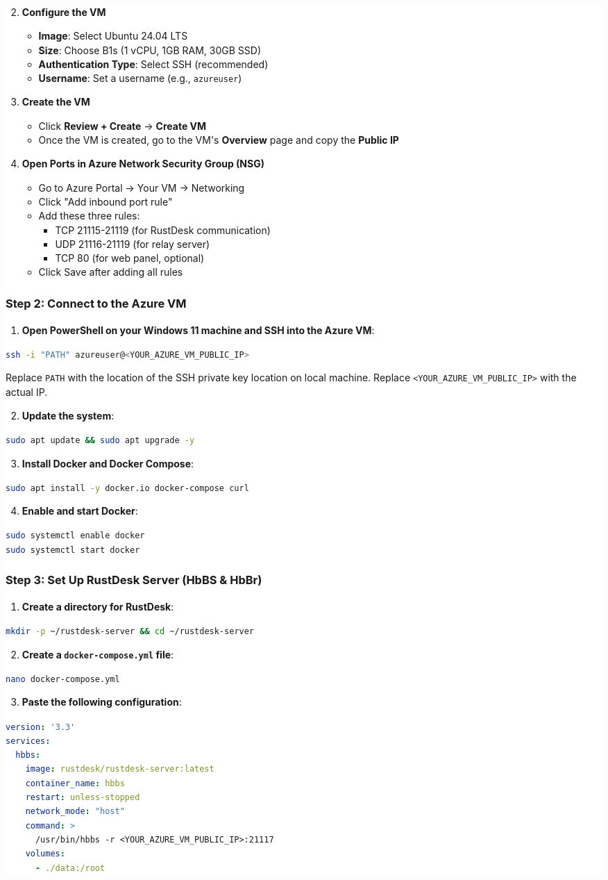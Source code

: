 2. **Configure the VM**
   - **Image**: Select Ubuntu 24.04 LTS
   - **Size**: Choose B1s (1 vCPU, 1GB RAM, 30GB SSD)
   - **Authentication Type**: Select SSH (recommended)
   - **Username**: Set a username (e.g., `azureuser`)

3. **Create the VM**
   - Click **Review + Create** → **Create VM**
   - Once the VM is created, go to the VM's **Overview** page and copy the **Public IP**

4. **Open Ports in Azure Network Security Group (NSG)**
   - Go to Azure Portal → Your VM → Networking
   - Click "Add inbound port rule"
   - Add these three rules:
     - TCP 21115-21119 (for RustDesk communication)
     - UDP 21116-21119 (for relay server)
     - TCP 80 (for web panel, optional)
   - Click Save after adding all rules

### Step 2: Connect to the Azure VM

1. **Open PowerShell on your Windows 11 machine and SSH into the Azure VM**:
```bash
ssh -i "PATH" azureuser@<YOUR_AZURE_VM_PUBLIC_IP>
```
Replace `PATH` with the location of the SSH private key location on local machine.
Replace `<YOUR_AZURE_VM_PUBLIC_IP>` with the actual IP.

2. **Update the system**:
```bash
sudo apt update && sudo apt upgrade -y
```

3. **Install Docker and Docker Compose**:
```bash
sudo apt install -y docker.io docker-compose curl
```

4. **Enable and start Docker**:
```bash
sudo systemctl enable docker
sudo systemctl start docker
```

### Step 3: Set Up RustDesk Server (HbBS & HbBr)

1. **Create a directory for RustDesk**:
```bash
mkdir -p ~/rustdesk-server && cd ~/rustdesk-server
```

2. **Create a `docker-compose.yml` file**:
```bash
nano docker-compose.yml
```

3. **Paste the following configuration**:
```yaml
version: '3.3'
services:
  hbbs:
    image: rustdesk/rustdesk-server:latest
    container_name: hbbs
    restart: unless-stopped
    network_mode: "host"
    command: >
      /usr/bin/hbbs -r <YOUR_AZURE_VM_PUBLIC_IP>:21117
    volumes:
      - ./data:/root

```